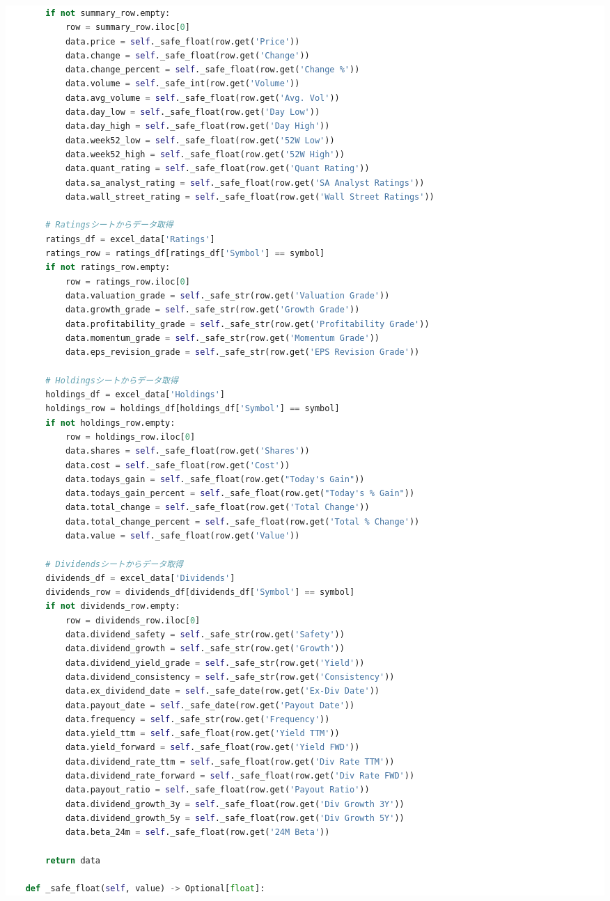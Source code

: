 ```python
        if not summary_row.empty:
            row = summary_row.iloc[0]
            data.price = self._safe_float(row.get('Price'))
            data.change = self._safe_float(row.get('Change'))
            data.change_percent = self._safe_float(row.get('Change %'))
            data.volume = self._safe_int(row.get('Volume'))
            data.avg_volume = self._safe_float(row.get('Avg. Vol'))
            data.day_low = self._safe_float(row.get('Day Low'))
            data.day_high = self._safe_float(row.get('Day High'))
            data.week52_low = self._safe_float(row.get('52W Low'))
            data.week52_high = self._safe_float(row.get('52W High'))
            data.quant_rating = self._safe_float(row.get('Quant Rating'))
            data.sa_analyst_rating = self._safe_float(row.get('SA Analyst Ratings'))
            data.wall_street_rating = self._safe_float(row.get('Wall Street Ratings'))
        
        # Ratingsシートからデータ取得
        ratings_df = excel_data['Ratings']
        ratings_row = ratings_df[ratings_df['Symbol'] == symbol]
        if not ratings_row.empty:
            row = ratings_row.iloc[0]
            data.valuation_grade = self._safe_str(row.get('Valuation Grade'))
            data.growth_grade = self._safe_str(row.get('Growth Grade'))
            data.profitability_grade = self._safe_str(row.get('Profitability Grade'))
            data.momentum_grade = self._safe_str(row.get('Momentum Grade'))
            data.eps_revision_grade = self._safe_str(row.get('EPS Revision Grade'))
        
        # Holdingsシートからデータ取得
        holdings_df = excel_data['Holdings']
        holdings_row = holdings_df[holdings_df['Symbol'] == symbol]
        if not holdings_row.empty:
            row = holdings_row.iloc[0]
            data.shares = self._safe_float(row.get('Shares'))
            data.cost = self._safe_float(row.get('Cost'))
            data.todays_gain = self._safe_float(row.get("Today's Gain"))
            data.todays_gain_percent = self._safe_float(row.get("Today's % Gain"))
            data.total_change = self._safe_float(row.get('Total Change'))
            data.total_change_percent = self._safe_float(row.get('Total % Change'))
            data.value = self._safe_float(row.get('Value'))
        
        # Dividendsシートからデータ取得
        dividends_df = excel_data['Dividends']
        dividends_row = dividends_df[dividends_df['Symbol'] == symbol]
        if not dividends_row.empty:
            row = dividends_row.iloc[0]
            data.dividend_safety = self._safe_str(row.get('Safety'))
            data.dividend_growth = self._safe_str(row.get('Growth'))
            data.dividend_yield_grade = self._safe_str(row.get('Yield'))
            data.dividend_consistency = self._safe_str(row.get('Consistency'))
            data.ex_dividend_date = self._safe_date(row.get('Ex-Div Date'))
            data.payout_date = self._safe_date(row.get('Payout Date'))
            data.frequency = self._safe_str(row.get('Frequency'))
            data.yield_ttm = self._safe_float(row.get('Yield TTM'))
            data.yield_forward = self._safe_float(row.get('Yield FWD'))
            data.dividend_rate_ttm = self._safe_float(row.get('Div Rate TTM'))
            data.dividend_rate_forward = self._safe_float(row.get('Div Rate FWD'))
            data.payout_ratio = self._safe_float(row.get('Payout Ratio'))
            data.dividend_growth_3y = self._safe_float(row.get('Div Growth 3Y'))
            data.dividend_growth_5y = self._safe_float(row.get('Div Growth 5Y'))
            data.beta_24m = self._safe_float(row.get('24M Beta'))
        
        return data
    
    def _safe_float(self, value) -> Optional[float]:
```